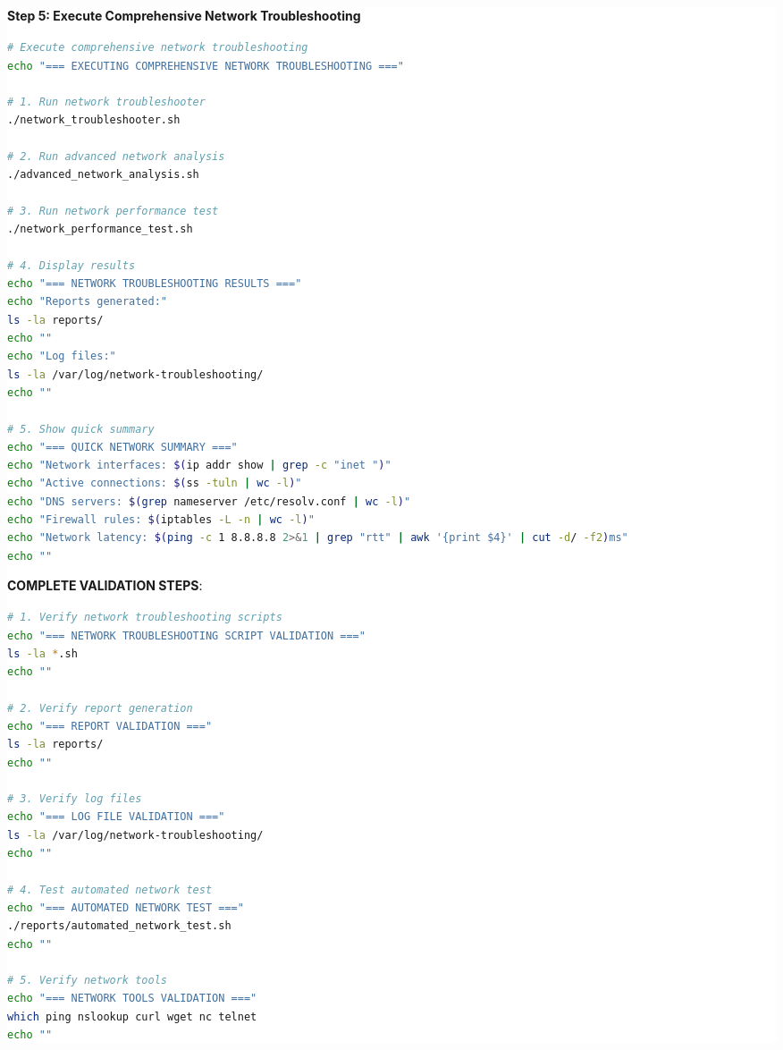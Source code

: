 **Step 5: Execute Comprehensive Network Troubleshooting**
```bash
# Execute comprehensive network troubleshooting
echo "=== EXECUTING COMPREHENSIVE NETWORK TROUBLESHOOTING ==="

# 1. Run network troubleshooter
./network_troubleshooter.sh

# 2. Run advanced network analysis
./advanced_network_analysis.sh

# 3. Run network performance test
./network_performance_test.sh

# 4. Display results
echo "=== NETWORK TROUBLESHOOTING RESULTS ==="
echo "Reports generated:"
ls -la reports/
echo ""
echo "Log files:"
ls -la /var/log/network-troubleshooting/
echo ""

# 5. Show quick summary
echo "=== QUICK NETWORK SUMMARY ==="
echo "Network interfaces: $(ip addr show | grep -c "inet ")"
echo "Active connections: $(ss -tuln | wc -l)"
echo "DNS servers: $(grep nameserver /etc/resolv.conf | wc -l)"
echo "Firewall rules: $(iptables -L -n | wc -l)"
echo "Network latency: $(ping -c 1 8.8.8.8 2>&1 | grep "rtt" | awk '{print $4}' | cut -d/ -f2)ms"
echo ""
```

**COMPLETE VALIDATION STEPS**:
```bash
# 1. Verify network troubleshooting scripts
echo "=== NETWORK TROUBLESHOOTING SCRIPT VALIDATION ==="
ls -la *.sh
echo ""

# 2. Verify report generation
echo "=== REPORT VALIDATION ==="
ls -la reports/
echo ""

# 3. Verify log files
echo "=== LOG FILE VALIDATION ==="
ls -la /var/log/network-troubleshooting/
echo ""

# 4. Test automated network test
echo "=== AUTOMATED NETWORK TEST ==="
./reports/automated_network_test.sh
echo ""

# 5. Verify network tools
echo "=== NETWORK TOOLS VALIDATION ==="
which ping nslookup curl wget nc telnet
echo ""
```
